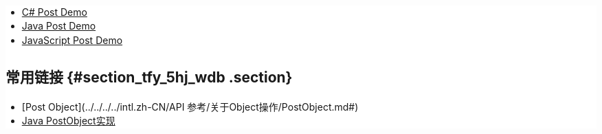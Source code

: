 -   [C\# Post Demo](https://github.com/aliyun/aliyun-oss-csharp-sdk/blob/master/samples/Samples/PostPolicySample.cs?spm=a2c4g.11186623.2.21.ogoRhr&file=PostPolicySample.cs)
-   [Java Post Demo](https://github.com/aliyun/aliyun-oss-java-sdk/blob/master/src/samples/PostObjectSample.java?spm=a2c4g.11186623.2.22.ogoRhr&file=PostObjectSample.java)
-   [JavaScript Post Demo](../../../../intl.zh-CN/最佳实践/Web端上传数据至OSS/Web端PostObject直传实践/JavaScript客户端签名直传.md#)

## 常用链接 {#section_tfy_5hj_wdb .section}

-   [Post Object](../../../../intl.zh-CN/API 参考/关于Object操作/PostObject.md#)
-   [Java PostObject实现](https://yq.aliyun.com/articles/30346?spm=a2c4g.11186623.2.25.ogoRhr)

